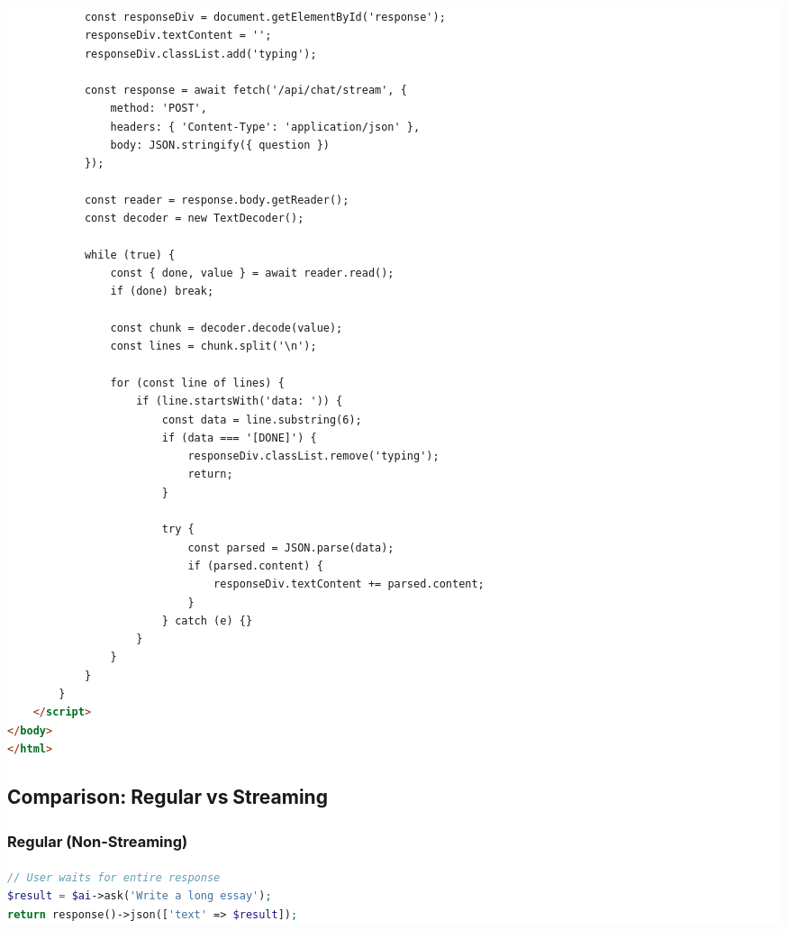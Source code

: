 ```html
            const responseDiv = document.getElementById('response');
            responseDiv.textContent = '';
            responseDiv.classList.add('typing');
            
            const response = await fetch('/api/chat/stream', {
                method: 'POST',
                headers: { 'Content-Type': 'application/json' },
                body: JSON.stringify({ question })
            });
            
            const reader = response.body.getReader();
            const decoder = new TextDecoder();
            
            while (true) {
                const { done, value } = await reader.read();
                if (done) break;
                
                const chunk = decoder.decode(value);
                const lines = chunk.split('\n');
                
                for (const line of lines) {
                    if (line.startsWith('data: ')) {
                        const data = line.substring(6);
                        if (data === '[DONE]') {
                            responseDiv.classList.remove('typing');
                            return;
                        }
                        
                        try {
                            const parsed = JSON.parse(data);
                            if (parsed.content) {
                                responseDiv.textContent += parsed.content;
                            }
                        } catch (e) {}
                    }
                }
            }
        }
    </script>
</body>
</html>
```

## Comparison: Regular vs Streaming

### Regular (Non-Streaming)

```php
// User waits for entire response
$result = $ai->ask('Write a long essay');
return response()->json(['text' => $result]);
```
